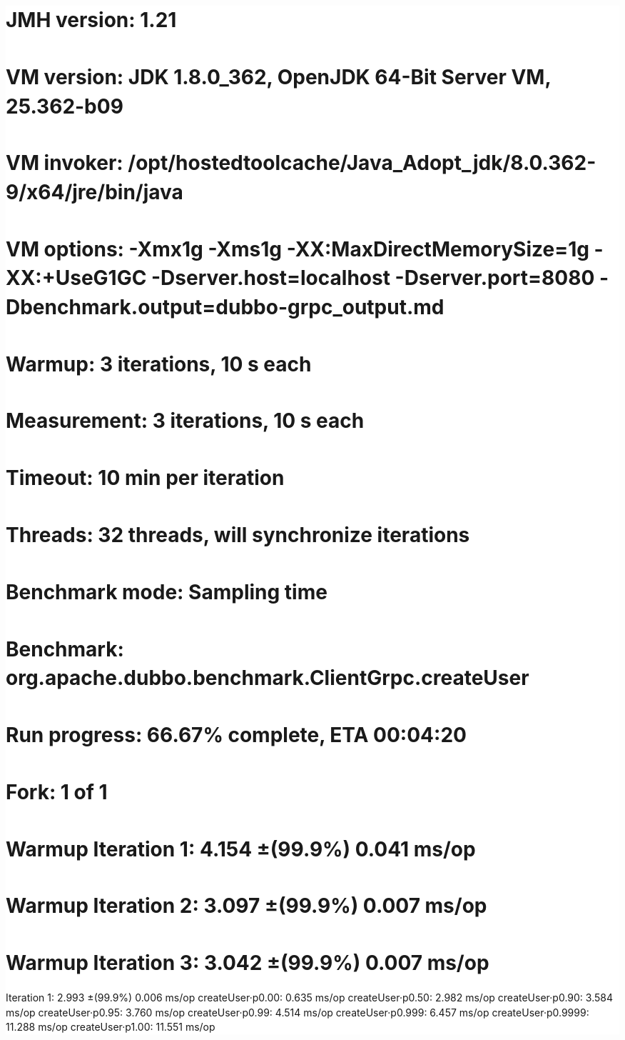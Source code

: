 
# JMH version: 1.21
# VM version: JDK 1.8.0_362, OpenJDK 64-Bit Server VM, 25.362-b09
# VM invoker: /opt/hostedtoolcache/Java_Adopt_jdk/8.0.362-9/x64/jre/bin/java
# VM options: -Xmx1g -Xms1g -XX:MaxDirectMemorySize=1g -XX:+UseG1GC -Dserver.host=localhost -Dserver.port=8080 -Dbenchmark.output=dubbo-grpc_output.md
# Warmup: 3 iterations, 10 s each
# Measurement: 3 iterations, 10 s each
# Timeout: 10 min per iteration
# Threads: 32 threads, will synchronize iterations
# Benchmark mode: Sampling time
# Benchmark: org.apache.dubbo.benchmark.ClientGrpc.createUser

# Run progress: 66.67% complete, ETA 00:04:20
# Fork: 1 of 1
# Warmup Iteration   1: 4.154 ±(99.9%) 0.041 ms/op
# Warmup Iteration   2: 3.097 ±(99.9%) 0.007 ms/op
# Warmup Iteration   3: 3.042 ±(99.9%) 0.007 ms/op
Iteration   1: 2.993 ±(99.9%) 0.006 ms/op
                 createUser·p0.00:   0.635 ms/op
                 createUser·p0.50:   2.982 ms/op
                 createUser·p0.90:   3.584 ms/op
                 createUser·p0.95:   3.760 ms/op
                 createUser·p0.99:   4.514 ms/op
                 createUser·p0.999:  6.457 ms/op
                 createUser·p0.9999: 11.288 ms/op
                 createUser·p1.00:   11.551 ms/op
